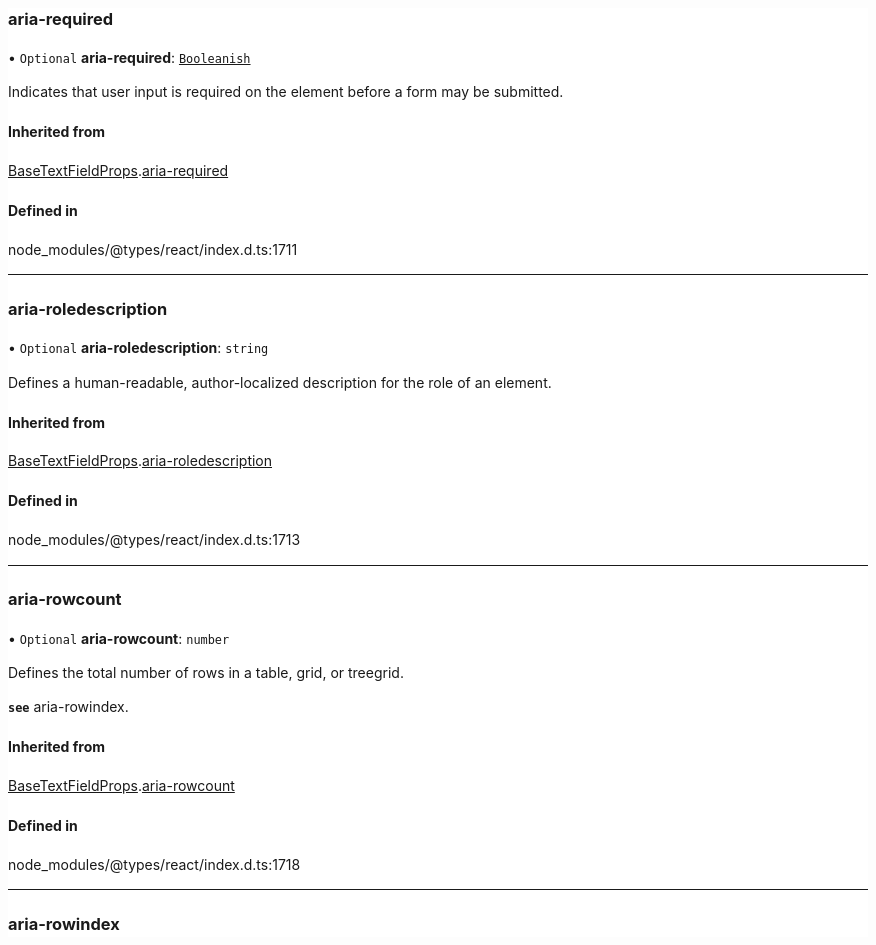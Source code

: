 ### aria-required

• `Optional` **aria-required**: [`Booleanish`](../modules/components_Container._internal_.md#booleanish)

Indicates that user input is required on the element before a form may be submitted.

#### Inherited from

[BaseTextFieldProps](components_GraphEditor_DataEditor._internal_.BaseTextFieldProps.md).[aria-required](components_GraphEditor_DataEditor._internal_.BaseTextFieldProps.md#aria-required)

#### Defined in

node_modules/@types/react/index.d.ts:1711

___

### aria-roledescription

• `Optional` **aria-roledescription**: `string`

Defines a human-readable, author-localized description for the role of an element.

#### Inherited from

[BaseTextFieldProps](components_GraphEditor_DataEditor._internal_.BaseTextFieldProps.md).[aria-roledescription](components_GraphEditor_DataEditor._internal_.BaseTextFieldProps.md#aria-roledescription)

#### Defined in

node_modules/@types/react/index.d.ts:1713

___

### aria-rowcount

• `Optional` **aria-rowcount**: `number`

Defines the total number of rows in a table, grid, or treegrid.

**`see`** aria-rowindex.

#### Inherited from

[BaseTextFieldProps](components_GraphEditor_DataEditor._internal_.BaseTextFieldProps.md).[aria-rowcount](components_GraphEditor_DataEditor._internal_.BaseTextFieldProps.md#aria-rowcount)

#### Defined in

node_modules/@types/react/index.d.ts:1718

___

### aria-rowindex

